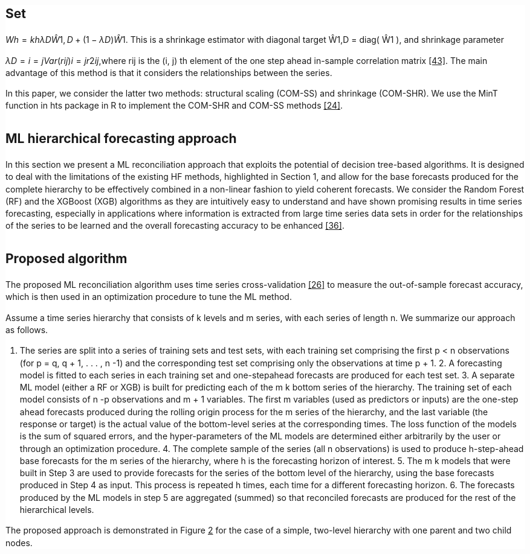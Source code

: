 ## Set

$W h = k h λ D Ŵ1,D + (1 -λ D ) Ŵ1$. This is a shrinkage estimator with diagonal target Ŵ1,D = diag( Ŵ1 ), and shrinkage parameter

$λ D = i =j Var(r ij ) i =j r2 ij ,$where rij is the (i, j) th element of the one step ahead in-sample correlation matrix [[43]](#b42). The main advantage of this method is that it considers the relationships between the series.

In this paper, we consider the latter two methods: structural scaling (COM-SS) and shrinkage (COM-SHR). We use the MinT function in hts package in R to implement the COM-SHR and COM-SS methods [[24]](#b23).

## ML hierarchical forecasting approach

In this section we present a ML reconciliation approach that exploits the potential of decision tree-based algorithms. It is designed to deal with the limitations of the existing HF methods, highlighted in Section 1, and allow for the base forecasts produced for the complete hierarchy to be effectively combined in a non-linear fashion to yield coherent forecasts. We consider the Random Forest (RF) and the XGBoost (XGB) algorithms as they are intuitively easy to understand and have shown promising results in time series forecasting, especially in applications where information is extracted from large time series data sets in order for the relationships of the series to be learned and the overall forecasting accuracy to be enhanced [[36]](#b35).

## Proposed algorithm

The proposed ML reconciliation algorithm uses time series cross-validation [[26]](#b25) to measure the out-of-sample forecast accuracy, which is then used in an optimization procedure to tune the ML method.

Assume a time series hierarchy that consists of k levels and m series, with each series of length n. We summarize our approach as follows.

1. The series are split into a series of training sets and test sets, with each training set comprising the first p < n observations (for p = q, q + 1, . . . , n -1) and the corresponding test set comprising only the observations at time p + 1. 2. A forecasting model is fitted to each series in each training set and one-stepahead forecasts are produced for each test set. 3. A separate ML model (either a RF or XGB) is built for predicting each of the m k bottom series of the hierarchy. The training set of each model consists of n -p observations and m + 1 variables. The first m variables (used as predictors or inputs) are the one-step ahead forecasts produced during the rolling origin process for the m series of the hierarchy, and the last variable (the response or target) is the actual value of the bottom-level series at the corresponding times. The loss function of the models is the sum of squared errors, and the hyper-parameters of the ML models are determined either arbitrarily by the user or through an optimization procedure. 4. The complete sample of the series (all n observations) is used to produce h-step-ahead base forecasts for the m series of the hierarchy, where h is the forecasting horizon of interest. 5. The m k models that were built in Step 3 are used to provide forecasts for the series of the bottom level of the hierarchy, using the base forecasts produced in Step 4 as input. This process is repeated h times, each time for a different forecasting horizon. 6. The forecasts produced by the ML models in step 5 are aggregated (summed) so that reconciled forecasts are produced for the rest of the hierarchical levels.

The proposed approach is demonstrated in Figure [2](#fig_1) for the case of a simple, two-level hierarchy with one parent and two child nodes.
